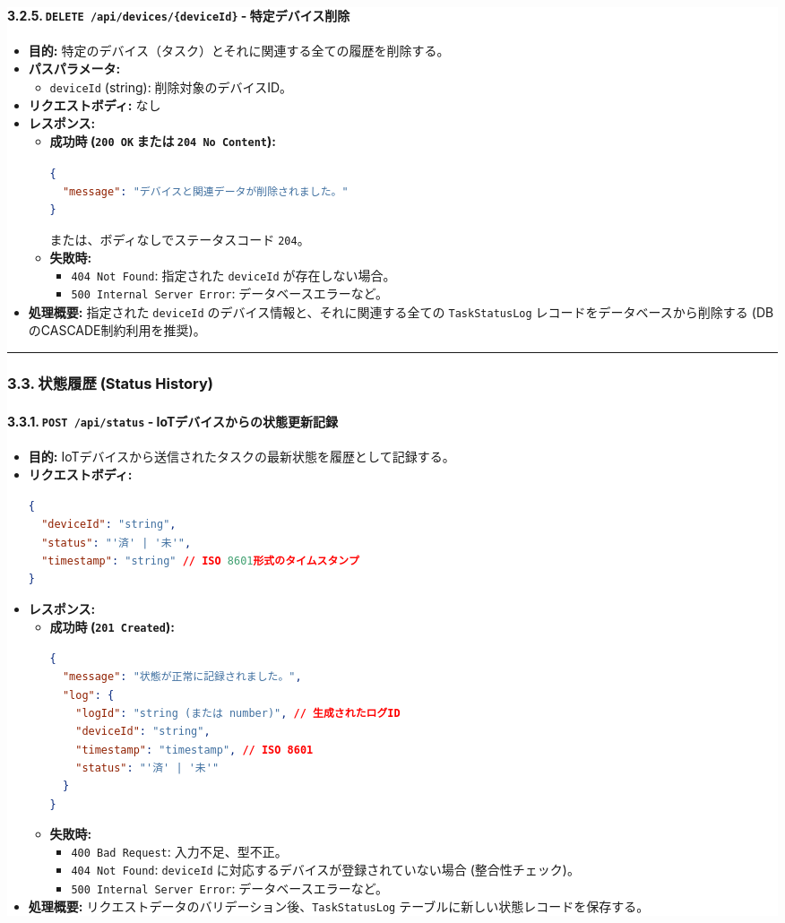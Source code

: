 #### 3.2.5. `DELETE /api/devices/{deviceId}` - 特定デバイス削除

* **目的:** 特定のデバイス（タスク）とそれに関連する全ての履歴を削除する。
* **パスパラメータ:**
    * `deviceId` (string): 削除対象のデバイスID。
* **リクエストボディ:** なし
* **レスポンス:**
    * **成功時 (`200 OK` または `204 No Content`):**
        ```json
        {
          "message": "デバイスと関連データが削除されました。"
        }
        ```
        または、ボディなしでステータスコード `204`。
    * **失敗時:**
        * `404 Not Found`: 指定された `deviceId` が存在しない場合。
        * `500 Internal Server Error`: データベースエラーなど。
* **処理概要:** 指定された `deviceId` のデバイス情報と、それに関連する全ての `TaskStatusLog` レコードをデータベースから削除する (DBのCASCADE制約利用を推奨)。

---

### 3.3. 状態履歴 (Status History)

#### 3.3.1. `POST /api/status` - IoTデバイスからの状態更新記録

* **目的:** IoTデバイスから送信されたタスクの最新状態を履歴として記録する。
* **リクエストボディ:**
    ```json
    {
      "deviceId": "string",
      "status": "'済' | '未'",
      "timestamp": "string" // ISO 8601形式のタイムスタンプ
    }
    ```
* **レスポンス:**
    * **成功時 (`201 Created`):**
        ```json
        {
          "message": "状態が正常に記録されました。",
          "log": {
            "logId": "string (または number)", // 生成されたログID
            "deviceId": "string",
            "timestamp": "timestamp", // ISO 8601
            "status": "'済' | '未'"
          }
        }
        ```
    * **失敗時:**
        * `400 Bad Request`: 入力不足、型不正。
        * `404 Not Found`: `deviceId` に対応するデバイスが登録されていない場合 (整合性チェック)。
        * `500 Internal Server Error`: データベースエラーなど。
* **処理概要:** リクエストデータのバリデーション後、`TaskStatusLog` テーブルに新しい状態レコードを保存する。
